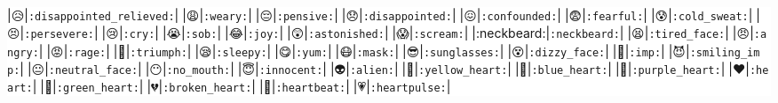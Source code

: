|:disappointed_relieved:|`:disappointed_relieved:`|
|:weary:|`:weary:`|
|:pensive:|`:pensive:`|
|:disappointed:|`:disappointed:`|
|:confounded:|`:confounded:`|
|:fearful:|`:fearful:`|
|:cold_sweat:|`:cold_sweat:`|
|:persevere:|`:persevere:`|
|:cry:|`:cry:`|
|:sob:|`:sob:`|
|:joy:|`:joy:`|
|:astonished:|`:astonished:`|
|:scream:|`:scream:`|
|:neckbeard:|`:neckbeard:`|
|:tired_face:|`:tired_face:`|
|:angry:|`:angry:`|
|:rage:|`:rage:`|
|:triumph:|`:triumph:`|
|:sleepy:|`:sleepy:`|
|:yum:|`:yum:`|
|:mask:|`:mask:`|
|:sunglasses:|`:sunglasses:`|
|:dizzy_face:|`:dizzy_face:`|
|:imp:|`:imp:`|
|:smiling_imp:|`:smiling_imp:`|
|:neutral_face:|`:neutral_face:`|
|:no_mouth:|`:no_mouth:`|
|:innocent:|`:innocent:`|
|:alien:|`:alien:`|
|:yellow_heart:|`:yellow_heart:`|
|:blue_heart:|`:blue_heart:`|
|:purple_heart:|`:purple_heart:`|
|:heart:|`:heart:`|
|:green_heart:|`:green_heart:`|
|:broken_heart:|`:broken_heart:`|
|:heartbeat:|`:heartbeat:`|
|:heartpulse:|`:heartpulse:`|